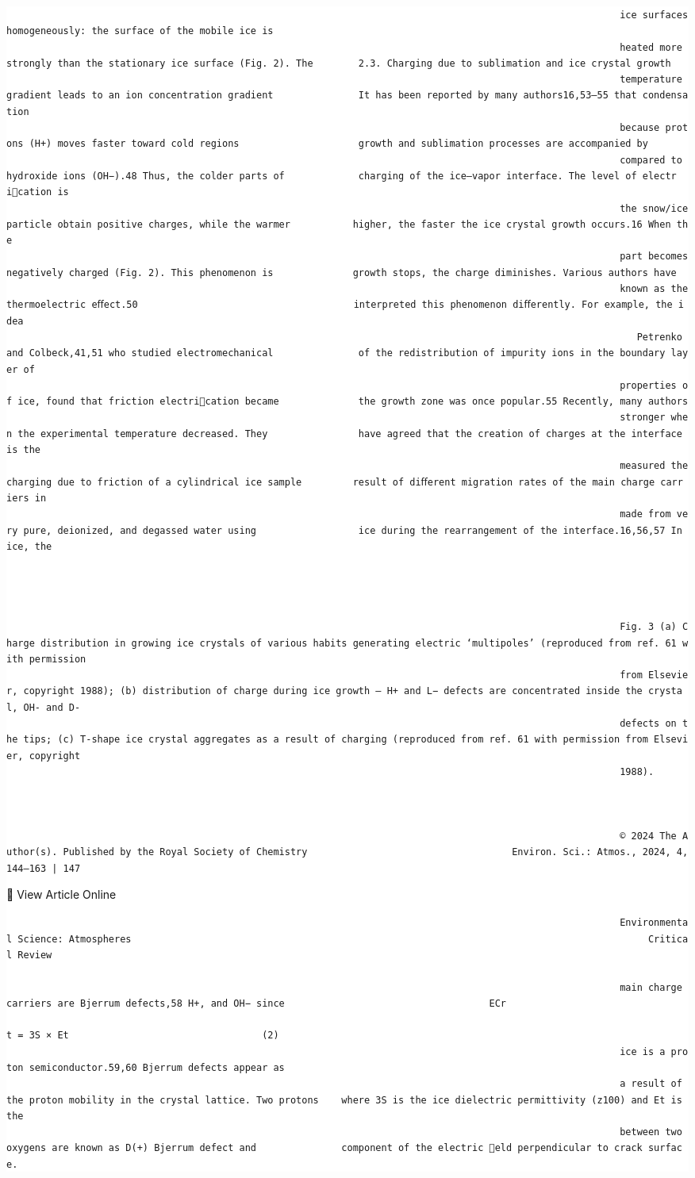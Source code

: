                                                                                                                 ice surfaces homogeneously: the surface of the mobile ice is
                                                                                                                heated more strongly than the stationary ice surface (Fig. 2). The        2.3. Charging due to sublimation and ice crystal growth
                                                                                                                temperature gradient leads to an ion concentration gradient               It has been reported by many authors16,53–55 that condensation
                                                                                                                because protons (H+) moves faster toward cold regions                     growth and sublimation processes are accompanied by
                                                                                                                compared to hydroxide ions (OH−).48 Thus, the colder parts of             charging of the ice–vapor interface. The level of electrication is
                                                                                                                the snow/ice particle obtain positive charges, while the warmer           higher, the faster the ice crystal growth occurs.16 When the
                                                                                                                part becomes negatively charged (Fig. 2). This phenomenon is              growth stops, the charge diminishes. Various authors have
                                                                                                                known as the thermoelectric eﬀect.50                                      interpreted this phenomenon diﬀerently. For example, the idea
                                                                                                                   Petrenko and Colbeck,41,51 who studied electromechanical               of the redistribution of impurity ions in the boundary layer of
                                                                                                                properties of ice, found that friction electrication became              the growth zone was once popular.55 Recently, many authors
                                                                                                                stronger when the experimental temperature decreased. They                have agreed that the creation of charges at the interface is the
                                                                                                                measured the charging due to friction of a cylindrical ice sample         result of diﬀerent migration rates of the main charge carriers in
                                                                                                                made from very pure, deionized, and degassed water using                  ice during the rearrangement of the interface.16,56,57 In ice, the




                                                                                                                Fig. 3 (a) Charge distribution in growing ice crystals of various habits generating electric ‘multipoles’ (reproduced from ref. 61 with permission
                                                                                                                from Elsevier, copyright 1988); (b) distribution of charge during ice growth – H+ and L− defects are concentrated inside the crystal, OH- and D-
                                                                                                                defects on the tips; (c) T-shape ice crystal aggregates as a result of charging (reproduced from ref. 61 with permission from Elsevier, copyright
                                                                                                                1988).



                                                                                                                © 2024 The Author(s). Published by the Royal Society of Chemistry                                    Environ. Sci.: Atmos., 2024, 4, 144–163 | 147
                                                                                                                                                                                                                                                View Article Online

                                                                                                                Environmental Science: Atmospheres                                                                                           Critical Review

                                                                                                                main charge carriers are Bjerrum defects,58 H+, and OH− since                                    ECr
                                                                                                                                                                                                                  t = 3S × Et                                  (2)
                                                                                                                ice is a proton semiconductor.59,60 Bjerrum defects appear as
                                                                                                                a result of the proton mobility in the crystal lattice. Two protons    where 3S is the ice dielectric permittivity (z100) and Et is the
                                                                                                                between two oxygens are known as D(+) Bjerrum defect and               component of the electric eld perpendicular to crack surface.
